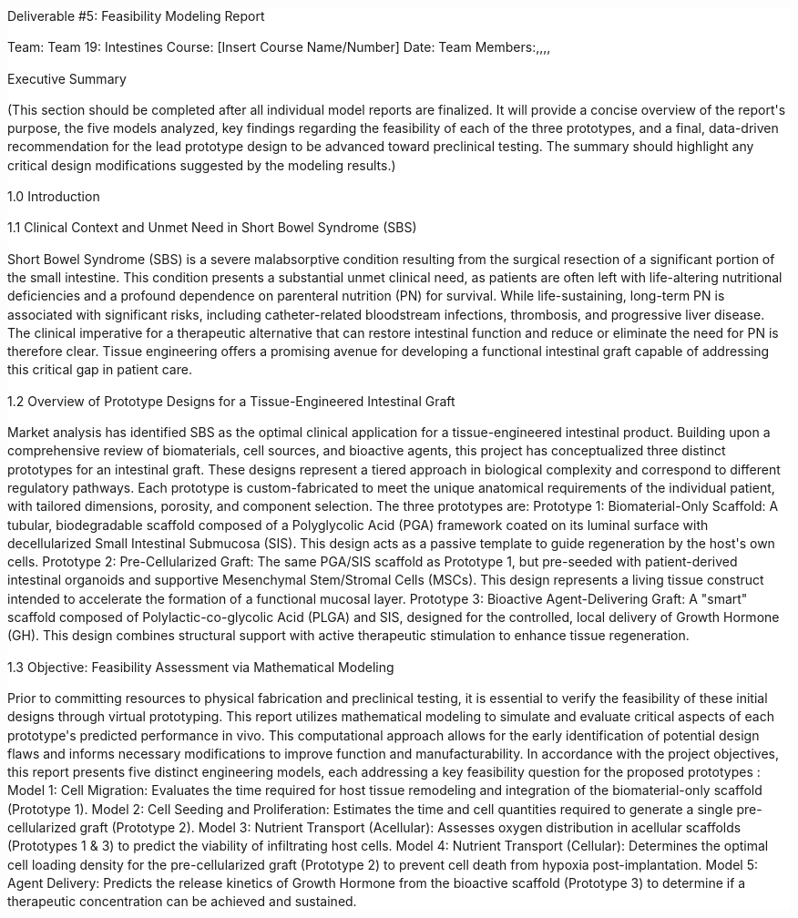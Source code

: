 
Deliverable #5: Feasibility Modeling Report

Team: Team 19: Intestines
Course: [Insert Course Name/Number]
Date:
Team Members:,,,,

Executive Summary

(This section should be completed after all individual model reports are finalized. It will provide a concise overview of the report's purpose, the five models analyzed, key findings regarding the feasibility of each of the three prototypes, and a final, data-driven recommendation for the lead prototype design to be advanced toward preclinical testing. The summary should highlight any critical design modifications suggested by the modeling results.)

1.0 Introduction


1.1 Clinical Context and Unmet Need in Short Bowel Syndrome (SBS)

Short Bowel Syndrome (SBS) is a severe malabsorptive condition resulting from the surgical resection of a significant portion of the small intestine. This condition presents a substantial unmet clinical need, as patients are often left with life-altering nutritional deficiencies and a profound dependence on parenteral nutrition (PN) for survival. While life-sustaining, long-term PN is associated with significant risks, including catheter-related bloodstream infections, thrombosis, and progressive liver disease. The clinical imperative for a therapeutic alternative that can restore intestinal function and reduce or eliminate the need for PN is therefore clear. Tissue engineering offers a promising avenue for developing a functional intestinal graft capable of addressing this critical gap in patient care.

1.2 Overview of Prototype Designs for a Tissue-Engineered Intestinal Graft

Market analysis has identified SBS as the optimal clinical application for a tissue-engineered intestinal product. Building upon a comprehensive review of biomaterials, cell sources, and bioactive agents, this project has conceptualized three distinct prototypes for an intestinal graft. These designs represent a tiered approach in biological complexity and correspond to different regulatory pathways. Each prototype is custom-fabricated to meet the unique anatomical requirements of the individual patient, with tailored dimensions, porosity, and component selection. The three prototypes are:
Prototype 1: Biomaterial-Only Scaffold: A tubular, biodegradable scaffold composed of a Polyglycolic Acid (PGA) framework coated on its luminal surface with decellularized Small Intestinal Submucosa (SIS). This design acts as a passive template to guide regeneration by the host's own cells.
Prototype 2: Pre-Cellularized Graft: The same PGA/SIS scaffold as Prototype 1, but pre-seeded with patient-derived intestinal organoids and supportive Mesenchymal Stem/Stromal Cells (MSCs). This design represents a living tissue construct intended to accelerate the formation of a functional mucosal layer.
Prototype 3: Bioactive Agent-Delivering Graft: A "smart" scaffold composed of Polylactic-co-glycolic Acid (PLGA) and SIS, designed for the controlled, local delivery of Growth Hormone (GH). This design combines structural support with active therapeutic stimulation to enhance tissue regeneration.

1.3 Objective: Feasibility Assessment via Mathematical Modeling

Prior to committing resources to physical fabrication and preclinical testing, it is essential to verify the feasibility of these initial designs through virtual prototyping. This report utilizes mathematical modeling to simulate and evaluate critical aspects of each prototype's predicted performance in vivo. This computational approach allows for the early identification of potential design flaws and informs necessary modifications to improve function and manufacturability.
In accordance with the project objectives, this report presents five distinct engineering models, each addressing a key feasibility question for the proposed prototypes :
Model 1: Cell Migration: Evaluates the time required for host tissue remodeling and integration of the biomaterial-only scaffold (Prototype 1).
Model 2: Cell Seeding and Proliferation: Estimates the time and cell quantities required to generate a single pre-cellularized graft (Prototype 2).
Model 3: Nutrient Transport (Acellular): Assesses oxygen distribution in acellular scaffolds (Prototypes 1 & 3) to predict the viability of infiltrating host cells.
Model 4: Nutrient Transport (Cellular): Determines the optimal cell loading density for the pre-cellularized graft (Prototype 2) to prevent cell death from hypoxia post-implantation.
Model 5: Agent Delivery: Predicts the release kinetics of Growth Hormone from the bioactive scaffold (Prototype 3) to determine if a therapeutic concentration can be achieved and sustained.